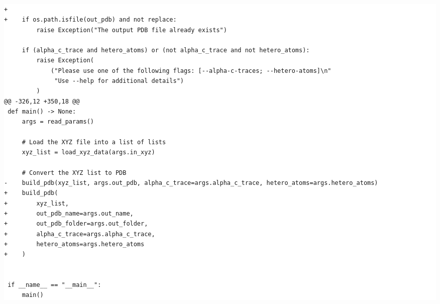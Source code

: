 ```
+
+    if os.path.isfile(out_pdb) and not replace:
         raise Exception("The output PDB file already exists")
 
     if (alpha_c_trace and hetero_atoms) or (not alpha_c_trace and not hetero_atoms):
         raise Exception(
             ("Please use one of the following flags: [--alpha-c-traces; --hetero-atoms]\n"
              "Use --help for additional details")
         )
@@ -326,12 +350,18 @@
 def main() -> None:
     args = read_params()
 
     # Load the XYZ file into a list of lists
     xyz_list = load_xyz_data(args.in_xyz)
 
     # Convert the XYZ list to PDB
-    build_pdb(xyz_list, args.out_pdb, alpha_c_trace=args.alpha_c_trace, hetero_atoms=args.hetero_atoms)
+    build_pdb(
+        xyz_list,
+        out_pdb_name=args.out_name,
+        out_pdb_folder=args.out_folder,
+        alpha_c_trace=args.alpha_c_trace,
+        hetero_atoms=args.hetero_atoms
+    )
 
 
 if __name__ == "__main__":
     main()
```

